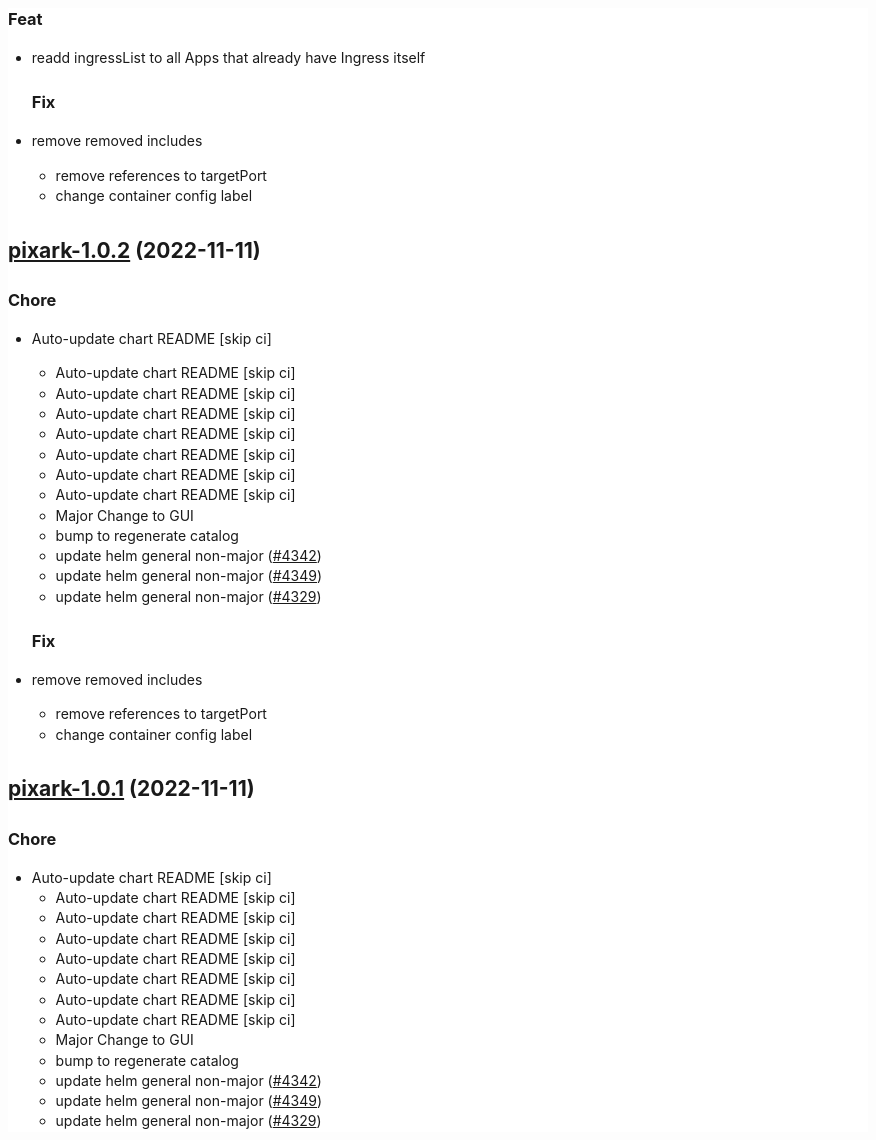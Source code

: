   ### Feat

- readd ingressList to all Apps that already have Ingress itself
  
  ### Fix

- remove removed includes
  - remove references to targetPort
  - change container config label
  
  


## [pixark-1.0.2](https://github.com/truecharts/charts/compare/pixark-0.0.35...pixark-1.0.2) (2022-11-11)

### Chore

- Auto-update chart README [skip ci]
  - Auto-update chart README [skip ci]
  - Auto-update chart README [skip ci]
  - Auto-update chart README [skip ci]
  - Auto-update chart README [skip ci]
  - Auto-update chart README [skip ci]
  - Auto-update chart README [skip ci]
  - Auto-update chart README [skip ci]
  - Major Change to GUI
  - bump to regenerate catalog
  - update helm general non-major ([#4342](https://github.com/truecharts/charts/issues/4342))
  - update helm general non-major ([#4349](https://github.com/truecharts/charts/issues/4349))
  - update helm general non-major ([#4329](https://github.com/truecharts/charts/issues/4329))
  
  ### Fix

- remove removed includes
  - remove references to targetPort
  - change container config label
  
  


## [pixark-1.0.1](https://github.com/truecharts/charts/compare/pixark-0.0.35...pixark-1.0.1) (2022-11-11)

### Chore

- Auto-update chart README [skip ci]
  - Auto-update chart README [skip ci]
  - Auto-update chart README [skip ci]
  - Auto-update chart README [skip ci]
  - Auto-update chart README [skip ci]
  - Auto-update chart README [skip ci]
  - Auto-update chart README [skip ci]
  - Auto-update chart README [skip ci]
  - Major Change to GUI
  - bump to regenerate catalog
  - update helm general non-major ([#4342](https://github.com/truecharts/charts/issues/4342))
  - update helm general non-major ([#4349](https://github.com/truecharts/charts/issues/4349))
  - update helm general non-major ([#4329](https://github.com/truecharts/charts/issues/4329))
  